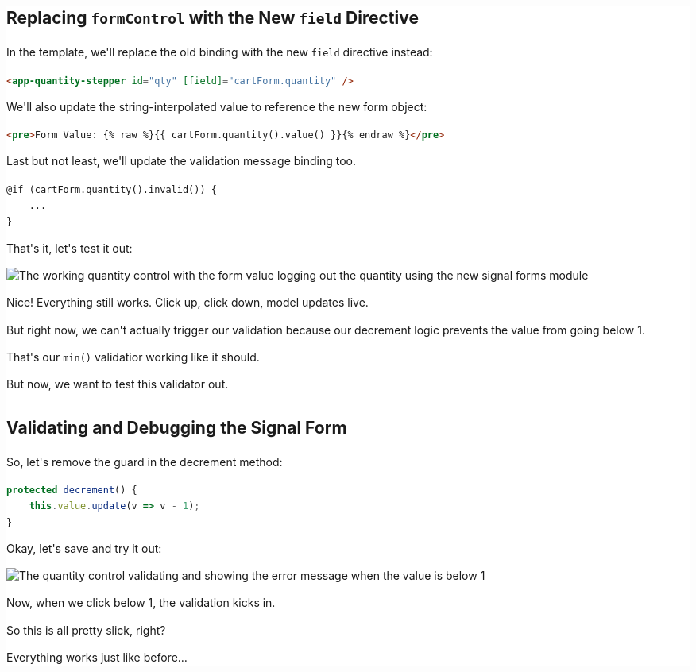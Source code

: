 ## Replacing `formControl` with the New `field` Directive

In the template, we'll replace the old binding with the new `field` directive instead:

```html
<app-quantity-stepper id="qty" [field]="cartForm.quantity" />
```

We'll also update the string-interpolated value to reference the new form object:

```html
<pre>Form Value: {% raw %}{{ cartForm.quantity().value() }}{% endraw %}</pre>
```

Last but not least, we'll update the validation message binding too.

```html
@if (cartForm.quantity().invalid()) {
    ...
}
```

That's it, let's test it out:

<div>
<img src="{{ '/assets/img/content/uploads/2025/10-23/demo-3.gif' | relative_url }}" alt="The working quantity control with the form value logging out the quantity using the new signal forms module" width="698" height="464" style="width: 100%; height: auto;">
</div>

Nice! Everything still works. Click up, click down, model updates live.

But right now, we can't actually trigger our validation because our decrement logic prevents the value from going below 1.

That's our `min()` validatior working like it should.

But now, we want to test this validator out.

## Validating and Debugging the Signal Form

So, let's remove the guard in the decrement method:

```typescript
protected decrement() {
    this.value.update(v => v - 1);
}
```

Okay, let's save and try it out:

<div>
<img src="{{ '/assets/img/content/uploads/2025/10-23/demo-4.gif' | relative_url }}" alt="The quantity control validating and showing the error message when the value is below 1" width="696" height="488" style="width: 100%; height: auto;">
</div>

Now, when we click below 1, the validation kicks in.

So this is all pretty slick, right?

Everything works just like before…
